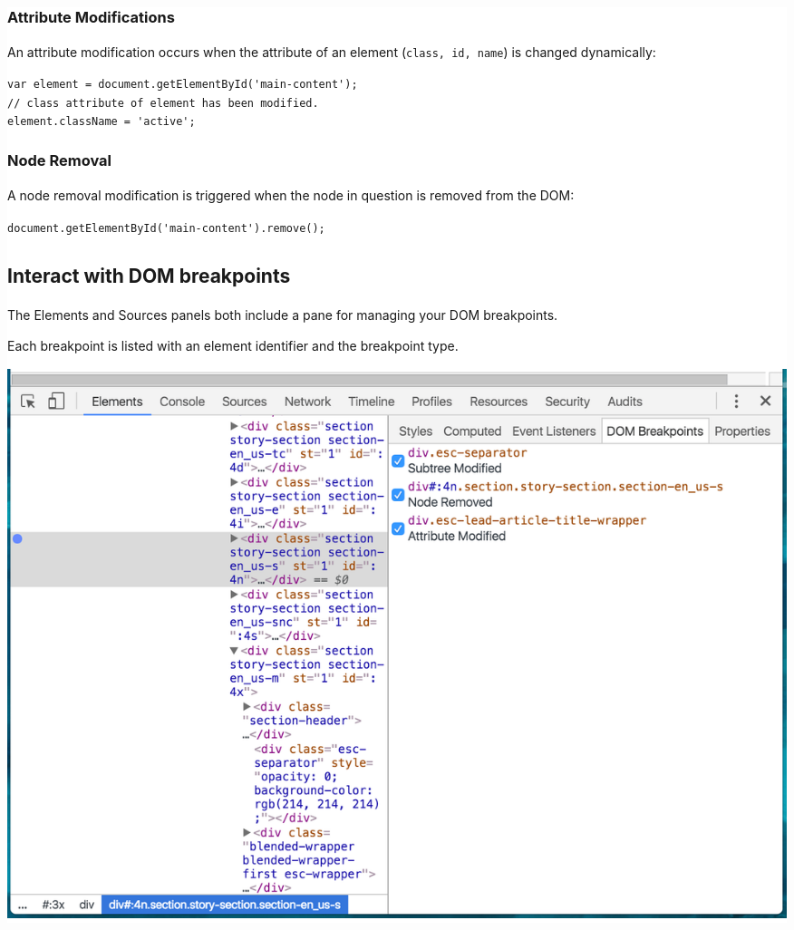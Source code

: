 
### Attribute Modifications

An attribute modification occurs when the attribute of an element (`class, id, name`) is changed dynamically:


    var element = document.getElementById('main-content');
    // class attribute of element has been modified.
    element.className = 'active';
    

### Node Removal

A node removal modification is triggered when the node
in question is removed from the DOM:


    document.getElementById('main-content').remove();
    

## Interact with DOM breakpoints

The Elements and Sources panels both include a pane for managing your DOM 
breakpoints.

Each breakpoint is listed with an element identifier and the breakpoint type.

![DOM breakpoints pane](imgs/dom-breakpoints-pane.png)
